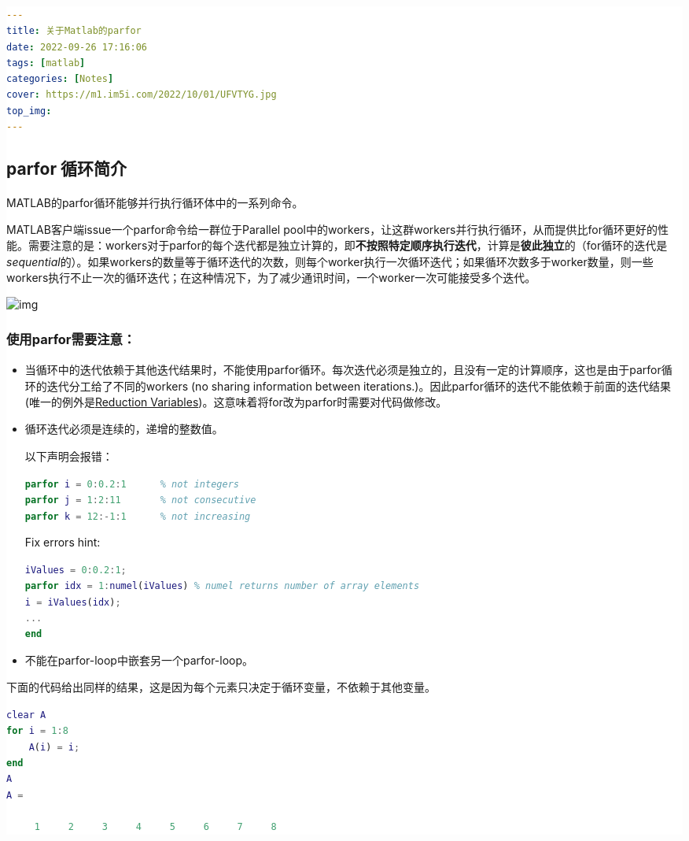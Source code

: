 ```yaml
---
title: 关于Matlab的parfor
date: 2022-09-26 17:16:06
tags: [matlab]
categories: [Notes]
cover: https://m1.im5i.com/2022/10/01/UFVTYG.jpg
top_img: 
---
```


## parfor 循环简介

MATLAB的parfor循环能够并行执行循环体中的一系列命令。

MATLAB客户端issue一个parfor命令给一群位于Parallel pool中的workers，让这群workers并行执行循环，从而提供比for循环更好的性能。需要注意的是：workers对于parfor的每个迭代都是独立计算的，即**不按照特定顺序执行迭代**，计算是**彼此独立**的（for循环的迭代是*sequential*的）。如果workers的数量等于循环迭代的次数，则每个worker执行一次循环迭代；如果循环次数多于worker数量，则一些workers执行不止一次的循环迭代；在这种情况下，为了减少通讯时间，一个worker一次可能接受多个迭代。

![img](https://ww2.mathworks.cn/help/parallel-computing/worker2.png)

### 使用parfor需要注意：

* 当循环中的迭代依赖于其他迭代结果时，不能使用parfor循环。每次迭代必须是独立的，且没有一定的计算顺序，这也是由于parfor循环的迭代分工给了不同的workers (no sharing information between iterations.)。因此parfor循环的迭代不能依赖于前面的迭代结果(唯一的例外是[Reduction Variables](https://ww2.mathworks.cn/help/parallel-computing/reduction-variable.html))。这意味着将for改为parfor时需要对代码做修改。

* 循环迭代必须是连续的，递增的整数值。

  以下声明会报错：

  ```matlab
  parfor i = 0:0.2:1      % not integers
  parfor j = 1:2:11       % not consecutive
  parfor k = 12:-1:1      % not increasing
  ```

  Fix errors hint:

  ```matlab
  iValues = 0:0.2:1;
  parfor idx = 1:numel(iValues) % numel returns number of array elements
  i = iValues(idx);
  ...
  end
  ```

* 不能在parfor-loop中嵌套另一个parfor-loop。

下面的代码给出同样的结果，这是因为每个元素只决定于循环变量，不依赖于其他变量。

```matlab
clear A
for i = 1:8
    A(i) = i;
end
A
A =

     1     2     3     4     5     6     7     8
```
